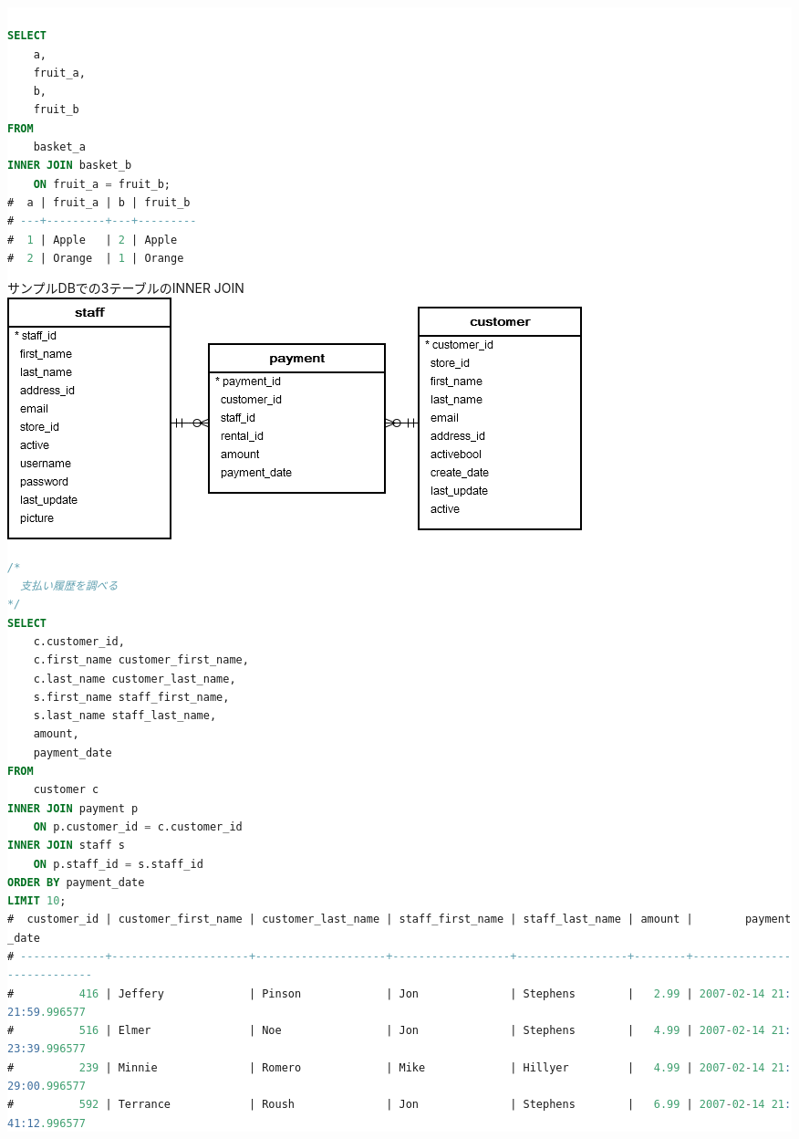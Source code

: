 ```SQL

SELECT
    a,
    fruit_a,
    b,
    fruit_b
FROM
    basket_a
INNER JOIN basket_b
    ON fruit_a = fruit_b;
#  a | fruit_a | b | fruit_b
# ---+---------+---+---------
#  1 | Apple   | 2 | Apple
#  2 | Orange  | 1 | Orange
```
サンプルDBでの3テーブルのINNER JOIN  
![An image](/sqljoinimages/customer-payment-staff-tables.png)
```SQL
/*
  支払い履歴を調べる
*/
SELECT
	c.customer_id,
	c.first_name customer_first_name,
	c.last_name customer_last_name,
	s.first_name staff_first_name,
	s.last_name staff_last_name,
	amount,
	payment_date
FROM
	customer c
INNER JOIN payment p 
    ON p.customer_id = c.customer_id
INNER JOIN staff s 
    ON p.staff_id = s.staff_id
ORDER BY payment_date
LIMIT 10;
#  customer_id | customer_first_name | customer_last_name | staff_first_name | staff_last_name | amount |        payment_date
# -------------+---------------------+--------------------+------------------+-----------------+--------+----------------------------
#          416 | Jeffery             | Pinson             | Jon              | Stephens        |   2.99 | 2007-02-14 21:21:59.996577
#          516 | Elmer               | Noe                | Jon              | Stephens        |   4.99 | 2007-02-14 21:23:39.996577
#          239 | Minnie              | Romero             | Mike             | Hillyer         |   4.99 | 2007-02-14 21:29:00.996577
#          592 | Terrance            | Roush              | Jon              | Stephens        |   6.99 | 2007-02-14 21:41:12.996577
```